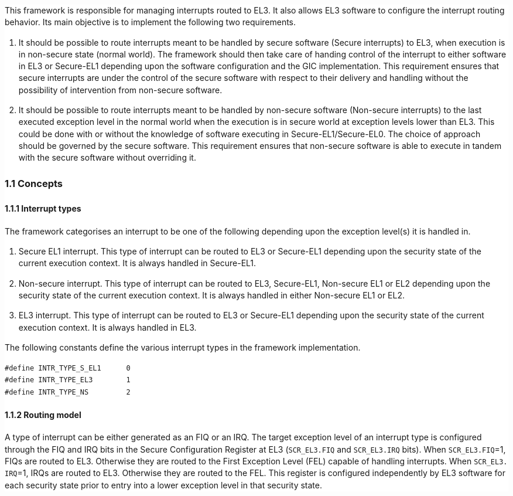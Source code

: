 This framework is responsible for managing interrupts routed to EL3. It also
allows EL3 software to configure the interrupt routing behavior. Its main
objective is to implement the following two requirements.

1.  It should be possible to route interrupts meant to be handled by secure
    software (Secure interrupts) to EL3, when execution is in non-secure state
    (normal world). The framework should then take care of handing control of
    the interrupt to either software in EL3 or Secure-EL1 depending upon the
    software configuration and the GIC implementation. This requirement ensures
    that secure interrupts are under the control of the secure software with
    respect to their delivery and handling without the possibility of
    intervention from non-secure software.

2.  It should be possible to route interrupts meant to be handled by
    non-secure software (Non-secure interrupts) to the last executed exception
    level in the normal world when the execution is in secure world at
    exception levels lower than EL3. This could be done with or without the
    knowledge of software executing in Secure-EL1/Secure-EL0. The choice of
    approach should be governed by the secure software. This requirement
    ensures that non-secure software is able to execute in tandem with the
    secure software without overriding it.

### 1.1 Concepts

#### 1.1.1 Interrupt types
The framework categorises an interrupt to be one of the following depending upon
the exception level(s) it is handled in.

1.  Secure EL1 interrupt. This type of interrupt can be routed to EL3 or
    Secure-EL1 depending upon the security state of the current execution
    context. It is always handled in Secure-EL1.

2.  Non-secure interrupt. This type of interrupt can be routed to EL3,
    Secure-EL1, Non-secure EL1 or EL2 depending upon the security state of the
    current execution context. It is always handled in either Non-secure EL1
    or EL2.

3.  EL3 interrupt. This type of interrupt can be routed to EL3 or Secure-EL1
    depending upon the security state of the current execution context. It is
    always handled in EL3.

The following constants define the various interrupt types in the framework
implementation.

    #define INTR_TYPE_S_EL1      0
    #define INTR_TYPE_EL3        1
    #define INTR_TYPE_NS         2


#### 1.1.2 Routing model
A type of interrupt can be either generated as an FIQ or an IRQ. The target
exception level of an interrupt type is configured through the FIQ and IRQ bits
in the Secure Configuration Register at EL3 (`SCR_EL3.FIQ` and `SCR_EL3.IRQ`
bits). When `SCR_EL3.FIQ`=1, FIQs are routed to EL3. Otherwise they are routed
to the First Exception Level (FEL) capable of handling interrupts. When
`SCR_EL3.IRQ`=1, IRQs are routed to EL3. Otherwise they are routed to the
FEL. This register is configured independently by EL3 software for each security
state prior to entry into a lower exception level in that security state.
